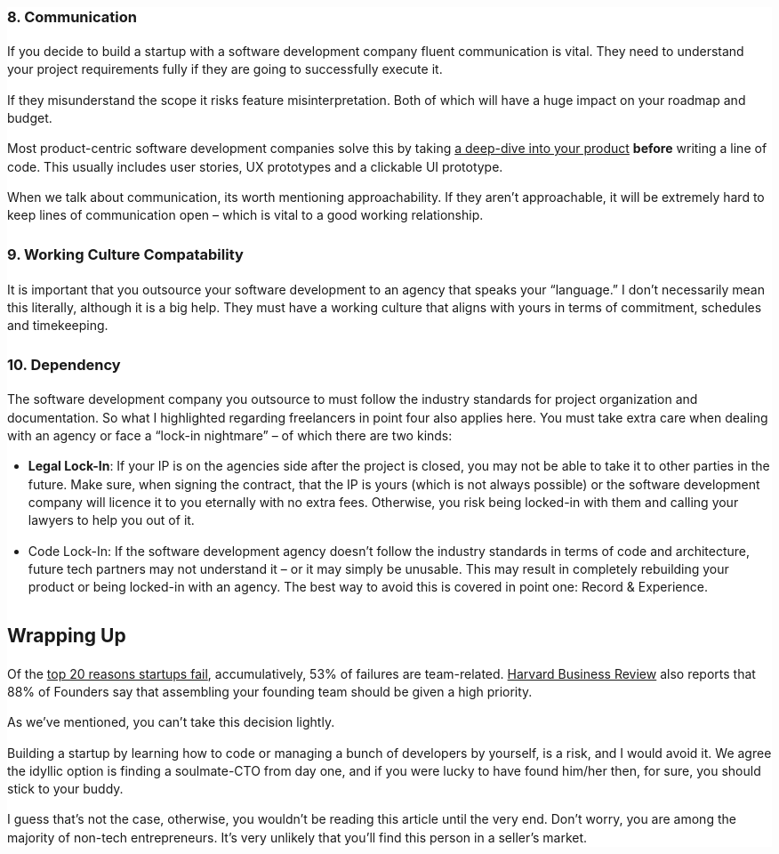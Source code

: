 ### 8\. Communication

If you decide to build a startup with a software development company fluent communication is vital. They need to understand your project requirements fully if they are going to successfully execute it.

If they misunderstand the scope it risks feature misinterpretation. Both of which will have a huge impact on your roadmap and budget.

Most product-centric software development companies solve this by taking [a deep-dive into your product](https://altar.io/service-product-scope/) **before** writing a line of code. This usually includes user stories, UX prototypes and a clickable UI prototype.

When we talk about communication, its worth mentioning approachability. If they aren’t approachable, it will be extremely hard to keep lines of communication open – which is vital to a good working relationship.

### 9\. Working Culture Compatability

It is important that you outsource your software development to an agency that speaks your “language.” I don’t necessarily mean this literally, although it is a big help. They must have a working culture that aligns with yours in terms of commitment, schedules and timekeeping.

### 10\. Dependency

The software development company you outsource to must follow the industry standards for project organization and documentation. So what I highlighted regarding freelancers in point four also applies here. You must take extra care when dealing with an agency or face a “lock-in nightmare” – of which there are two kinds:

- **Legal Lock-In**: If your IP is on the agencies side after the project is closed, you may not be able to take it to other parties in the future. Make sure, when signing the contract, that the IP is yours (which is not always possible) or the software development company will licence it to you eternally with no extra fees. Otherwise, you risk being locked-in with them and calling your lawyers to help you out of it.

- Code Lock-In: If the software development agency doesn’t follow the industry standards in terms of code and architecture, future tech partners may not understand it – or it may simply be unusable. This may result in completely rebuilding your product or being locked-in with an agency. The best way to avoid this is covered in point one: Record & Experience.

## Wrapping Up

Of the [top 20 reasons startups fail](https://www.cbinsights.com/research/startup-failure-reasons-top/), accumulatively, 53% of failures are team-related. [Harvard Business Review](https://hbr.org/2017/06/what-does-an-aspiring-founder-need-to-know) also reports that 88% of Founders say that assembling your founding team should be given a high priority.

As we’ve mentioned, you can’t take this decision lightly.

Building a startup by learning how to code or managing a bunch of developers by yourself, is a risk, and I would avoid it. We agree the idyllic option is finding a soulmate-CTO from day one, and if you were lucky to have found him/her then, for sure, you should stick to your buddy.

I guess that’s not the case, otherwise, you wouldn’t be reading this article until the very end. Don’t worry, you are among the majority of non-tech entrepreneurs. It’s very unlikely that you’ll find this person in a seller’s market.
